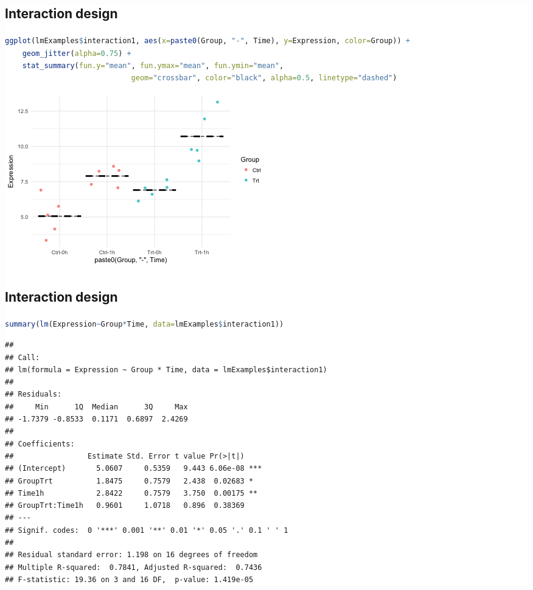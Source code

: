 ## Interaction design


```r
ggplot(lmExamples$interaction1, aes(x=paste0(Group, "-", Time), y=Expression, color=Group)) +
	geom_jitter(alpha=0.75) +
	stat_summary(fun.y="mean", fun.ymax="mean", fun.ymin="mean",
							 geom="crossbar", color="black", alpha=0.5, linetype="dashed")
```

![plot of chunk unnamed-chunk-12](figure/unnamed-chunk-12-1.png)

## Interaction design


```r
summary(lm(Expression~Group*Time, data=lmExamples$interaction1))
```

```
## 
## Call:
## lm(formula = Expression ~ Group * Time, data = lmExamples$interaction1)
## 
## Residuals:
##     Min      1Q  Median      3Q     Max 
## -1.7379 -0.8533  0.1171  0.6897  2.4269 
## 
## Coefficients:
##                 Estimate Std. Error t value Pr(>|t|)    
## (Intercept)       5.0607     0.5359   9.443 6.06e-08 ***
## GroupTrt          1.8475     0.7579   2.438  0.02683 *  
## Time1h            2.8422     0.7579   3.750  0.00175 ** 
## GroupTrt:Time1h   0.9601     1.0718   0.896  0.38369    
## ---
## Signif. codes:  0 '***' 0.001 '**' 0.01 '*' 0.05 '.' 0.1 ' ' 1
## 
## Residual standard error: 1.198 on 16 degrees of freedom
## Multiple R-squared:  0.7841,	Adjusted R-squared:  0.7436 
## F-statistic: 19.36 on 3 and 16 DF,  p-value: 1.419e-05
```
